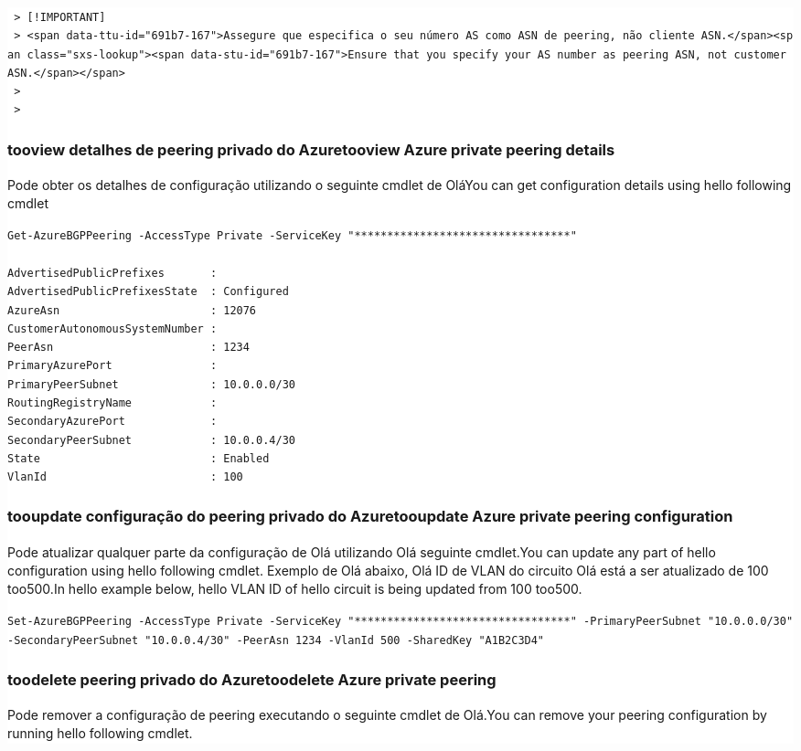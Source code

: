      > [!IMPORTANT]
     > <span data-ttu-id="691b7-167">Assegure que especifica o seu número AS como ASN de peering, não cliente ASN.</span><span class="sxs-lookup"><span data-stu-id="691b7-167">Ensure that you specify your AS number as peering ASN, not customer ASN.</span></span>
     > 
     > 

### <a name="tooview-azure-private-peering-details"></a><span data-ttu-id="691b7-168">tooview detalhes de peering privado do Azure</span><span class="sxs-lookup"><span data-stu-id="691b7-168">tooview Azure private peering details</span></span>
<span data-ttu-id="691b7-169">Pode obter os detalhes de configuração utilizando o seguinte cmdlet de Olá</span><span class="sxs-lookup"><span data-stu-id="691b7-169">You can get configuration details using hello following cmdlet</span></span>

    Get-AzureBGPPeering -AccessType Private -ServiceKey "*********************************"

    AdvertisedPublicPrefixes       : 
    AdvertisedPublicPrefixesState  : Configured
    AzureAsn                       : 12076
    CustomerAutonomousSystemNumber : 
    PeerAsn                        : 1234
    PrimaryAzurePort               : 
    PrimaryPeerSubnet              : 10.0.0.0/30
    RoutingRegistryName            : 
    SecondaryAzurePort             : 
    SecondaryPeerSubnet            : 10.0.0.4/30
    State                          : Enabled
    VlanId                         : 100


### <a name="tooupdate-azure-private-peering-configuration"></a><span data-ttu-id="691b7-170">tooupdate configuração do peering privado do Azure</span><span class="sxs-lookup"><span data-stu-id="691b7-170">tooupdate Azure private peering configuration</span></span>
<span data-ttu-id="691b7-171">Pode atualizar qualquer parte da configuração de Olá utilizando Olá seguinte cmdlet.</span><span class="sxs-lookup"><span data-stu-id="691b7-171">You can update any part of hello configuration using hello following cmdlet.</span></span> <span data-ttu-id="691b7-172">Exemplo de Olá abaixo, Olá ID de VLAN do circuito Olá está a ser atualizado de 100 too500.</span><span class="sxs-lookup"><span data-stu-id="691b7-172">In hello example below, hello VLAN ID of hello circuit is being updated from 100 too500.</span></span>

    Set-AzureBGPPeering -AccessType Private -ServiceKey "*********************************" -PrimaryPeerSubnet "10.0.0.0/30" -SecondaryPeerSubnet "10.0.0.4/30" -PeerAsn 1234 -VlanId 500 -SharedKey "A1B2C3D4"

### <a name="toodelete-azure-private-peering"></a><span data-ttu-id="691b7-173">toodelete peering privado do Azure</span><span class="sxs-lookup"><span data-stu-id="691b7-173">toodelete Azure private peering</span></span>
<span data-ttu-id="691b7-174">Pode remover a configuração de peering executando o seguinte cmdlet de Olá.</span><span class="sxs-lookup"><span data-stu-id="691b7-174">You can remove your peering configuration by running hello following cmdlet.</span></span>
